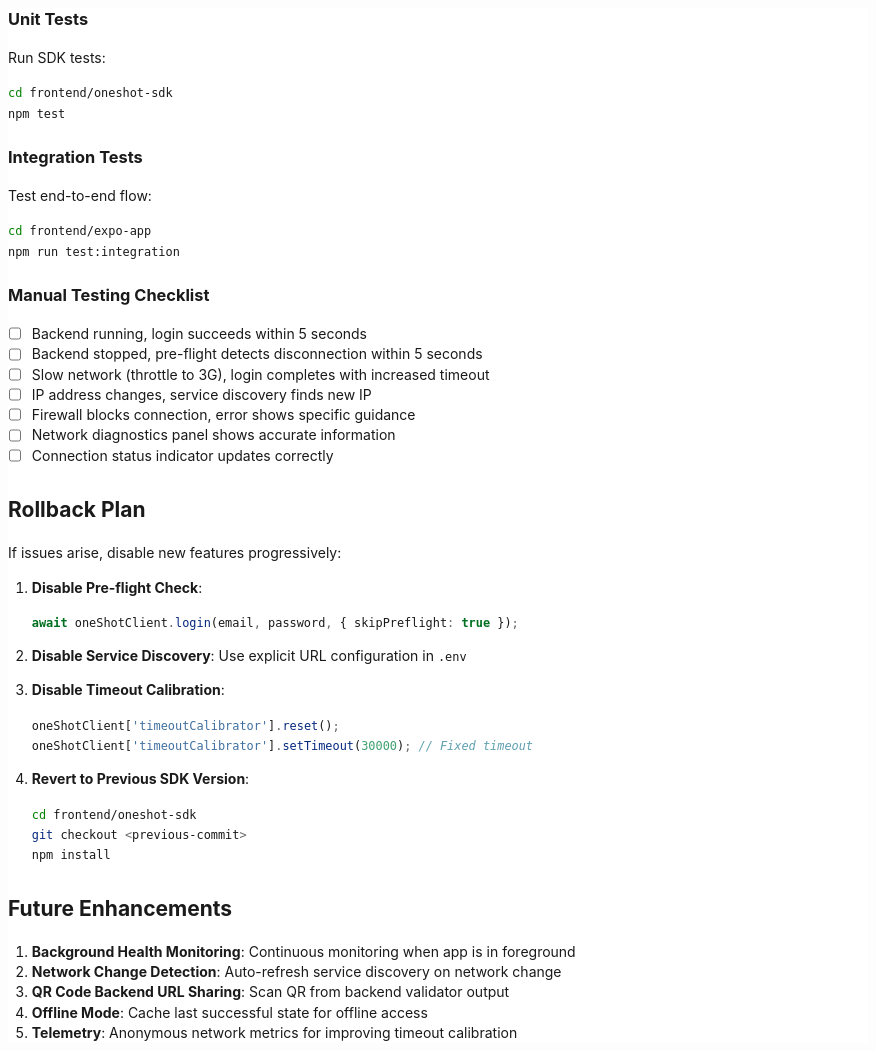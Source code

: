### Unit Tests

Run SDK tests:
```bash
cd frontend/oneshot-sdk
npm test
```

### Integration Tests

Test end-to-end flow:
```bash
cd frontend/expo-app
npm run test:integration
```

### Manual Testing Checklist

- [ ] Backend running, login succeeds within 5 seconds
- [ ] Backend stopped, pre-flight detects disconnection within 5 seconds
- [ ] Slow network (throttle to 3G), login completes with increased timeout
- [ ] IP address changes, service discovery finds new IP
- [ ] Firewall blocks connection, error shows specific guidance
- [ ] Network diagnostics panel shows accurate information
- [ ] Connection status indicator updates correctly

## Rollback Plan

If issues arise, disable new features progressively:

1. **Disable Pre-flight Check**:
   ```typescript
   await oneShotClient.login(email, password, { skipPreflight: true });
   ```

2. **Disable Service Discovery**:
   Use explicit URL configuration in `.env`

3. **Disable Timeout Calibration**:
   ```typescript
   oneShotClient['timeoutCalibrator'].reset();
   oneShotClient['timeoutCalibrator'].setTimeout(30000); // Fixed timeout
   ```

4. **Revert to Previous SDK Version**:
   ```bash
   cd frontend/oneshot-sdk
   git checkout <previous-commit>
   npm install
   ```

## Future Enhancements

1. **Background Health Monitoring**: Continuous monitoring when app is in foreground
2. **Network Change Detection**: Auto-refresh service discovery on network change
3. **QR Code Backend URL Sharing**: Scan QR from backend validator output
4. **Offline Mode**: Cache last successful state for offline access
5. **Telemetry**: Anonymous network metrics for improving timeout calibration
